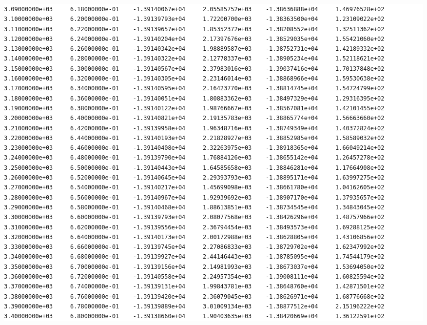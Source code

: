     3.09000000e+03     6.18000000e-01    -1.39140067e+04     2.05585752e+03    -1.38636888e+04     1.46976528e+02   
    3.10000000e+03     6.20000000e-01    -1.39139793e+04     1.72200700e+03    -1.38363500e+04     1.23109022e+02   
    3.11000000e+03     6.22000000e-01    -1.39139657e+04     1.85352372e+03    -1.38208552e+04     1.32511362e+02   
    3.12000000e+03     6.24000000e-01    -1.39140204e+04     2.17397676e+03    -1.38529035e+04     1.55421060e+02   
    3.13000000e+03     6.26000000e-01    -1.39140342e+04     1.98889587e+03    -1.38752731e+04     1.42189332e+02   
    3.14000000e+03     6.28000000e-01    -1.39140322e+04     2.12778337e+03    -1.38905234e+04     1.52118621e+02   
    3.15000000e+03     6.30000000e-01    -1.39140567e+04     2.37983016e+03    -1.39037416e+04     1.70137848e+02   
    3.16000000e+03     6.32000000e-01    -1.39140305e+04     2.23146014e+03    -1.38868966e+04     1.59530638e+02   
    3.17000000e+03     6.34000000e-01    -1.39140595e+04     2.16423770e+03    -1.38814745e+04     1.54724799e+02   
    3.18000000e+03     6.36000000e-01    -1.39140051e+04     1.80883362e+03    -1.38497329e+04     1.29316395e+02   
    3.19000000e+03     6.38000000e-01    -1.39140122e+04     1.98766667e+03    -1.38567081e+04     1.42101455e+02   
    3.20000000e+03     6.40000000e-01    -1.39140821e+04     2.19135783e+03    -1.38865774e+04     1.56663660e+02   
    3.21000000e+03     6.42000000e-01    -1.39139958e+04     1.96348716e+03    -1.38749349e+04     1.40372824e+02   
    3.22000000e+03     6.44000000e-01    -1.39140193e+04     2.21828927e+03    -1.38852985e+04     1.58589032e+02   
    3.23000000e+03     6.46000000e-01    -1.39140408e+04     2.32263975e+03    -1.38918365e+04     1.66049214e+02   
    3.24000000e+03     6.48000000e-01    -1.39139790e+04     1.76884126e+03    -1.38655142e+04     1.26457278e+02   
    3.25000000e+03     6.50000000e-01    -1.39140443e+04     1.64585658e+03    -1.38846281e+04     1.17664908e+02   
    3.26000000e+03     6.52000000e-01    -1.39140645e+04     2.29393793e+03    -1.38895171e+04     1.63997275e+02   
    3.27000000e+03     6.54000000e-01    -1.39140217e+04     1.45699098e+03    -1.38661780e+04     1.04162605e+02   
    3.28000000e+03     6.56000000e-01    -1.39140967e+04     1.92939692e+03    -1.38907170e+04     1.37935657e+02   
    3.29000000e+03     6.58000000e-01    -1.39140468e+04     1.88613851e+03    -1.38734545e+04     1.34843045e+02   
    3.30000000e+03     6.60000000e-01    -1.39139793e+04     2.08077568e+03    -1.38426296e+04     1.48757966e+02   
    3.31000000e+03     6.62000000e-01    -1.39139556e+04     2.36794454e+03    -1.38493573e+04     1.69288125e+02   
    3.32000000e+03     6.64000000e-01    -1.39140173e+04     2.00172988e+03    -1.38628805e+04     1.43106856e+02   
    3.33000000e+03     6.66000000e-01    -1.39139745e+04     2.27086833e+03    -1.38729702e+04     1.62347992e+02   
    3.34000000e+03     6.68000000e-01    -1.39139927e+04     2.44146443e+03    -1.38785095e+04     1.74544179e+02   
    3.35000000e+03     6.70000000e-01    -1.39139156e+04     2.14981993e+03    -1.38673037e+04     1.53694050e+02   
    3.36000000e+03     6.72000000e-01    -1.39140558e+04     2.24957354e+03    -1.39008111e+04     1.60825594e+02   
    3.37000000e+03     6.74000000e-01    -1.39139131e+04     1.99843781e+03    -1.38648760e+04     1.42871501e+02   
    3.38000000e+03     6.76000000e-01    -1.39139420e+04     2.36079045e+03    -1.38626971e+04     1.68776668e+02   
    3.39000000e+03     6.78000000e-01    -1.39139889e+04     3.01009134e+03    -1.38877512e+04     2.15196222e+02   
    3.40000000e+03     6.80000000e-01    -1.39138660e+04     1.90403635e+03    -1.38420669e+04     1.36122591e+02   